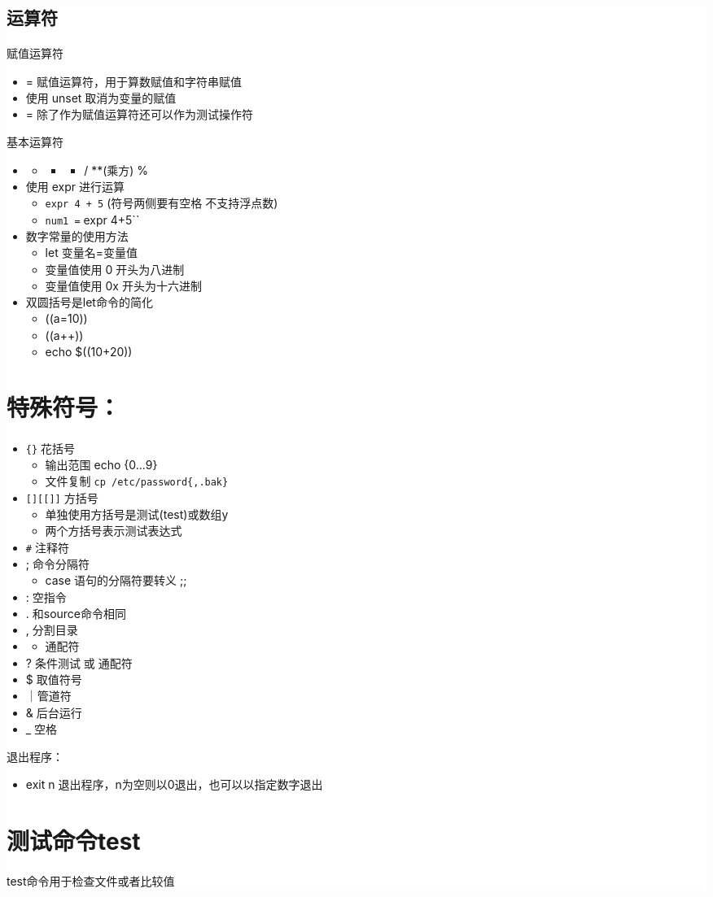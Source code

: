 
## 运算符

赋值运算符

-   = 赋值运算符，用于算数赋值和字符串赋值
-   使用 unset 取消为变量的赋值
-   = 除了作为赋值运算符还可以作为测试操作符

基本运算符

-   -   -   -   / **(乘方) %
-   使用 expr 进行运算
    -   `expr 4 + 5` (符号两侧要有空格 不支持浮点数)
    -   `num1 =` expr 4+5``
-   数字常量的使用方法
    -   let 变量名=变量值
    -   变量值使用 0 开头为八进制
    -   变量值使用 0x 开头为十六进制
-   双圆括号是let命令的简化
    -   ((a=10))
    -   ((a++))
    -   echo $((10+20))

# 特殊符号：

-   `{}` 花括号
    -   输出范围 echo {0...9}
    -   文件复制 `cp /etc/password{,.bak}`
-   `[][[]]` 方括号
    -   单独使用方括号是测试(test)或数组y
    -   两个方括号表示测试表达式
-   `#` 注释符
-   ; 命令分隔符
    -   case 语句的分隔符要转义 ;;
-   : 空指令
-   . 和source命令相同
-   , 分割目录
-   -   通配符
-   ? 条件测试 或 通配符
-   $ 取值符号
-   ｜管道符
-   & 后台运行
-   _ 空格

退出程序：

-   exit n 退出程序，n为空则以0退出，也可以以指定数字退出

# 测试命令test

test命令用于检查文件或者比较值
